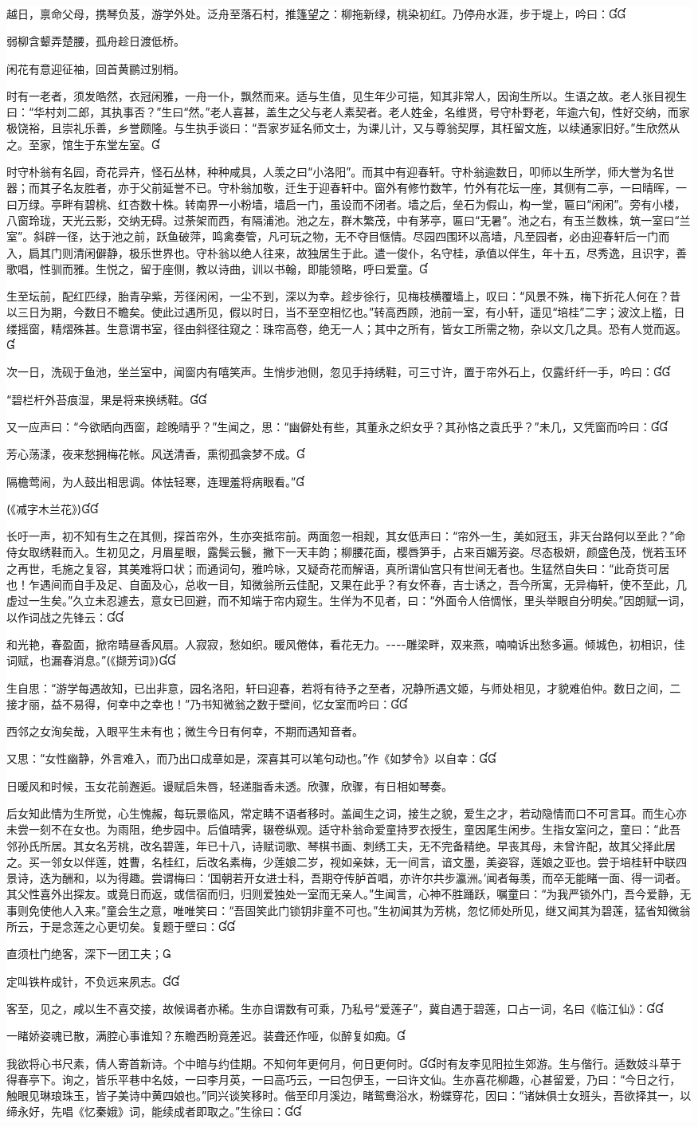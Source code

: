 越日，禀命父母，携琴负芨，游学外处。泛舟至落石村，推篷望之：柳拖新绿，桃染初红。乃停舟水涯，步于堤上，吟曰：  

弱柳含颦弄楚腰，孤舟趁日渡低桥。  

闲花有意迎征袖，回首黄鹂过别梢。  

时有一老者，须发皓然，衣冠闲雅，一舟一仆，飘然而来。适与生值，见生年少可挹，知其非常人，因询生所以。生语之故。老人张目视生曰：“华村刘二郎，其执事否？”生曰“然。”老人喜甚，盖生之父与老人素契者。老人姓金，名维贤，号守朴野老，年逾六旬，性好交纳，而家极饶裕，且崇礼乐善，乡誉颇隆。与生执手谈曰：“吾家岁延名师文士，为课儿计，又与尊翁契厚，其枉留文旌，以续通家旧好。”生欣然从之。至家，馆生于东堂左室。  

时守朴翁有名园，奇花异卉，怪石丛林，种种咸具，人羡之曰“小洛阳”。而其中有迎春轩。守朴翁逾数日，叩师以生所学，师大誉为名世器；而其子名友胜者，亦于父前延誉不已。守朴翁加敬，迁生于迎春轩中。窗外有修竹数竿，竹外有花坛一座，其侧有二亭，一曰晴晖，一曰万绿。亭畔有碧桃、红杏数十株。转南界一小粉墙，墙启一门，虽设而不闭者。墙之后，垒石为假山，构一堂，匾曰“闲闲”。旁有小楼，八窗玲珑，天光云影，交纳无碍。过荼架而西，有隔浦池。池之左，群木繁茂，中有茅亭，匾曰“无暑”。池之右，有玉兰数株，筑一室曰“兰室”。斜辟一径，达于池之前，跃鱼破萍，鸣禽奏管，凡可玩之物，无不夺目惬情。尽园四围环以高墙，凡至园者，必由迎春轩后一门而入，扃其门则清闲僻静，极乐世界也。守朴翁以绝人往来，故独居生于此。遣一俊仆，名守桂，承值以伴生，年十五，尽秀逸，且识字，善歌唱，性驯而雅。生悦之，留于座侧，教以诗曲，训以书翰，即能领略，呼曰爱童。  

生至坛前，配红匹绿，胎青孕紫，芳径闲闲，一尘不到，深以为幸。趁步徐行，见梅枝横覆墙上，叹曰：“风景不殊，梅下折花人何在？昔以三日为期，今数日不瞻矣。使此过遇所见，假以时日，当不至空相忆也。”转高西顾，池前一室，有小轩，遥见“培桂”二字；波汶上槛，日缕摇窗，精熠殊甚。生意谓书室，径由斜径往窥之：珠帘高卷，绝无一人；其中之所有，皆女工所需之物，杂以文几之具。恐有人觉而返。  

次一日，洗砚于鱼池，坐兰室中，闻窗内有嘻笑声。生悄步池侧，忽见手持绣鞋，可三寸许，置于帘外石上，仅露纤纤一手，吟曰：  

“碧栏杆外苔痕湿，果是将来换绣鞋。  

又一应声曰：“今欲晒向西窗，趁晚晴乎？”生闻之，思：“幽僻处有些，其董永之织女乎？其孙恪之袁氏乎？”未几，又凭窗而吟曰：  

芳心荡漾，夜来愁拥梅花帐。风送清香，熏彻孤衾梦不成。  

隔檐莺闹，为人鼓出相思调。体怯轻寒，连理羞将病眼看。”  

(《减字木兰花》)  

长吁一声，初不知有生之在其侧，探首帘外，生亦突抵帘前。两面忽一相觌，其女低声曰：“帘外一生，美如冠玉，非天台路何以至此？”命侍女取绣鞋而入。生初见之，月眉星眼，露鬓云鬟，撇下一天丰韵；柳腰花面，樱唇笋手，占来百媚芳姿。尽态极妍，颜盛色茂，恍若玉环之再世，毛施之复容，其美难将口状；而通词句，雅吟咏，又疑奇花而解语，真所谓仙宫只有世间无者也。生猛然自失曰：“此奇货可居也！乍遇间而自手及足、自面及心，总收一目，知微翁所云佳配，又果在此乎？有女怀春，吉士诱之，吾今所寓，无异梅轩，使不至此，几虚过一生矣。”久立未忍遽去，意女已回避，而不知端于帘内窥生。生佯为不见者，曰：“外面令人倍惆怅，里头举眼自分明矣。”因朗赋一词，以作词战之先锋云：  

和光艳，春盈面，掀帘晴昼香风扇。人寂寂，愁如织。暖风倦体，看花无力。----雕梁畔，双来燕，喃喃诉出愁多遍。倾城色，初相识，佳词赋，也漏春消息。”(《撷芳词》)  

生自思：“游学每遇故知，已出非意，园名洛阳，轩曰迎春，若将有待予之至者，况静所遇文姬，与师处相见，才貌难伯仲。数日之间，二接才丽，益不易得，何幸中之幸也！”乃书知微翁之数于壁间，忆女室而吟曰：  

西邻之女洵矣哉，入眼平生未有也；微生今日有何幸，不期而遇知音者。  

又思：“女性幽静，外言难入，而乃出口成章如是，深喜其可以笔句动也。”作《如梦令》以自幸：  

日暖风和时候，玉女花前邂逅。谩赋启朱唇，轻递脂香未透。欣骤，欣骤，有日相如琴奏。  

后女知此情为生所觉，心生愧赧，每玩景临风，常定睛不语者移时。盖闻生之词，接生之貌，爱生之才，若动隐情而口不可言耳。而生心亦未尝一刻不在女也。为雨阻，绝步园中。后值晴霁，辍卷纵观。适守朴翁命爱童持罗衣授生，童因尾生闲步。生指女室问之，童曰：“此吾邻孙氏所居。其女名芳桃，改名碧莲，年已十八，诗赋词歌、琴棋书画、刺绣工夫，无不完备精绝。早丧其母，未曾许配，故其父择此居之。买一邻女以伴莲，姓曹，名桂红，后改名素梅，少莲娘二岁，视如亲妹，无一间言，谙文墨，美姿容，莲娘之亚也。尝于培桂轩中联四景诗，迭为酬和，以为得趣。尝谓梅曰：‘国朝若开女进士科，吾期夺传胪首唱，亦许尔共步瀛洲。’闻者每羡，而卒无能睹一面、得一词者。其父性喜外出探友。或竟日而返，或信宿而归，归则爱独处一室而无亲人。”生闻言，心神不胜踊跃，嘱童曰：“为我严锁外门，吾今爱静，无事则免使他人入来。”童会生之意，唯唯笑曰：“吾固笑此门锁钥非童不可也。”生初闻其为芳桃，忽忆师处所见，继又闻其为碧莲，猛省知微翁所云，于是念莲之心更切矣。复题于壁曰：  

直须杜门绝客，深下一团工夫；  

定叫铁杵成针，不负远来夙志。  

客至，见之，咸以生不喜交接，故候谒者亦稀。生亦自谓数有可乘，乃私号“爱莲子”，冀自遇于碧莲，口占一词，名曰《临江仙》：  

一睹娇姿魂已散，满腔心事谁知？东瞻西盼竟差迟。装聋还作哑，似醉复如痴。  

我欲将心书尺素，倩人寄首新诗。个中暗与约佳期。不知何年更何月，何日更何时。时有友李见阳拉生郊游。生与偕行。适数妓斗草于得春亭下。询之，皆乐平巷中名妓，一曰李月英，一曰高巧云，一曰包伊玉，一曰许文仙。生亦喜花柳趣，心甚留爱，乃曰：“今日之行，触眼见琳琅珠玉，皆子美诗中黄四娘也。”同兴谈笑移时。偕至印月溪边，睹鸳鸯浴水，粉蝶穿花，因曰：“诸妹俱士女班头，吾欲择其一，以缔永好，先唱《忆秦娥》词，能续成者即取之。”生徐曰：  
